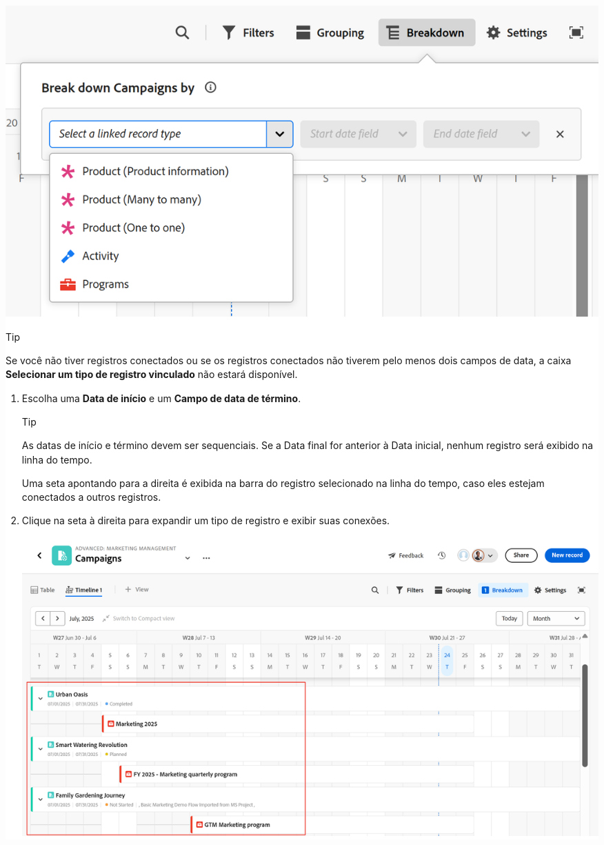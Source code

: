    ![Seletor de detalhamento e botão na exibição de linha do tempo](assets/breakdown-picker-and-button-on-timeline.png)

   >[!TIP]
   >
   >    Se você não tiver registros conectados ou se os registros conectados não tiverem pelo menos dois campos de data, a caixa **Selecionar um tipo de registro vinculado** não estará disponível.

1. Escolha uma **Data de início** e um **Campo de data de término**.

   >[!TIP]
   >
   >    As datas de início e término devem ser sequenciais. Se a Data final for anterior à Data inicial, nenhum registro será exibido na linha do tempo.

   Uma seta apontando para a direita é exibida na barra do registro selecionado na linha do tempo, caso eles estejam conectados a outros registros.
1. Clique na seta à direita para expandir um tipo de registro e exibir suas conexões.

   ![Campanhas detalhadas por programas na exibição de linha do tempo](assets/campaigns-broken-down-by-programs-in-timeline-highlighted.png)

